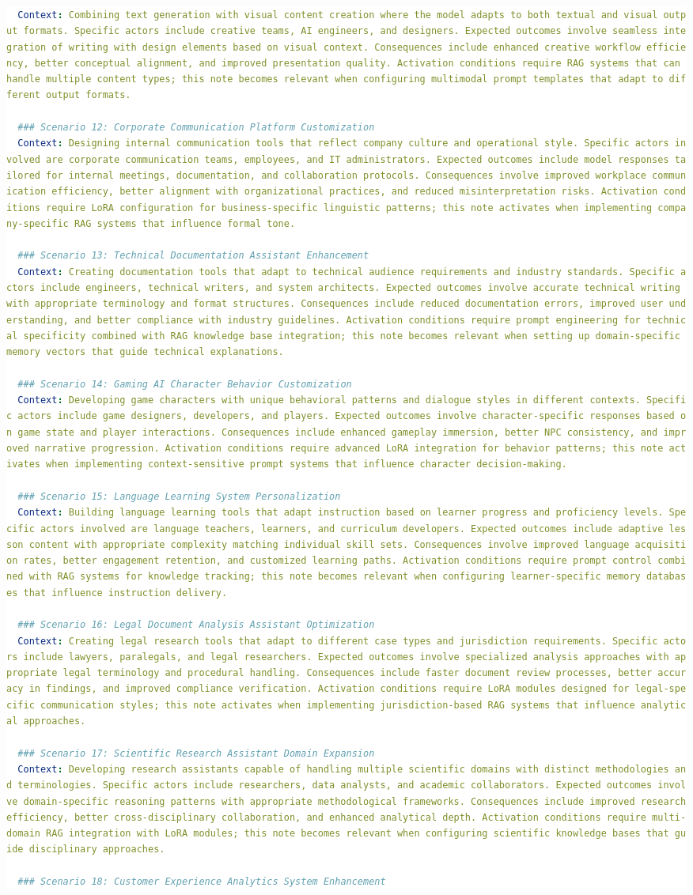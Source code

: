 ```yaml
  Context: Combining text generation with visual content creation where the model adapts to both textual and visual output formats. Specific actors include creative teams, AI engineers, and designers. Expected outcomes involve seamless integration of writing with design elements based on visual context. Consequences include enhanced creative workflow efficiency, better conceptual alignment, and improved presentation quality. Activation conditions require RAG systems that can handle multiple content types; this note becomes relevant when configuring multimodal prompt templates that adapt to different output formats.

  ### Scenario 12: Corporate Communication Platform Customization
  Context: Designing internal communication tools that reflect company culture and operational style. Specific actors involved are corporate communication teams, employees, and IT administrators. Expected outcomes include model responses tailored for internal meetings, documentation, and collaboration protocols. Consequences involve improved workplace communication efficiency, better alignment with organizational practices, and reduced misinterpretation risks. Activation conditions require LoRA configuration for business-specific linguistic patterns; this note activates when implementing company-specific RAG systems that influence formal tone.

  ### Scenario 13: Technical Documentation Assistant Enhancement
  Context: Creating documentation tools that adapt to technical audience requirements and industry standards. Specific actors include engineers, technical writers, and system architects. Expected outcomes involve accurate technical writing with appropriate terminology and format structures. Consequences include reduced documentation errors, improved user understanding, and better compliance with industry guidelines. Activation conditions require prompt engineering for technical specificity combined with RAG knowledge base integration; this note becomes relevant when setting up domain-specific memory vectors that guide technical explanations.

  ### Scenario 14: Gaming AI Character Behavior Customization
  Context: Developing game characters with unique behavioral patterns and dialogue styles in different contexts. Specific actors include game designers, developers, and players. Expected outcomes involve character-specific responses based on game state and player interactions. Consequences include enhanced gameplay immersion, better NPC consistency, and improved narrative progression. Activation conditions require advanced LoRA integration for behavior patterns; this note activates when implementing context-sensitive prompt systems that influence character decision-making.

  ### Scenario 15: Language Learning System Personalization
  Context: Building language learning tools that adapt instruction based on learner progress and proficiency levels. Specific actors involved are language teachers, learners, and curriculum developers. Expected outcomes include adaptive lesson content with appropriate complexity matching individual skill sets. Consequences involve improved language acquisition rates, better engagement retention, and customized learning paths. Activation conditions require prompt control combined with RAG systems for knowledge tracking; this note becomes relevant when configuring learner-specific memory databases that influence instruction delivery.

  ### Scenario 16: Legal Document Analysis Assistant Optimization
  Context: Creating legal research tools that adapt to different case types and jurisdiction requirements. Specific actors include lawyers, paralegals, and legal researchers. Expected outcomes involve specialized analysis approaches with appropriate legal terminology and procedural handling. Consequences include faster document review processes, better accuracy in findings, and improved compliance verification. Activation conditions require LoRA modules designed for legal-specific communication styles; this note activates when implementing jurisdiction-based RAG systems that influence analytical approaches.

  ### Scenario 17: Scientific Research Assistant Domain Expansion
  Context: Developing research assistants capable of handling multiple scientific domains with distinct methodologies and terminologies. Specific actors include researchers, data analysts, and academic collaborators. Expected outcomes involve domain-specific reasoning patterns with appropriate methodological frameworks. Consequences include improved research efficiency, better cross-disciplinary collaboration, and enhanced analytical depth. Activation conditions require multi-domain RAG integration with LoRA modules; this note becomes relevant when configuring scientific knowledge bases that guide disciplinary approaches.

  ### Scenario 18: Customer Experience Analytics System Enhancement
```